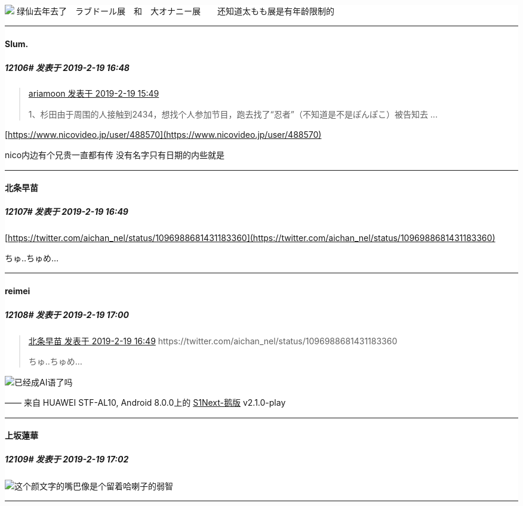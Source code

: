 
<img src="https://static.saraba1st.com/image/smiley/face2017/067.png" referrerpolicy="no-referrer"> 绿仙去年去了　ラブドール展　和　大オナニー展　　还知道太もも展是有年龄限制的


-----

####  Slum.  
##### 12106#       发表于 2019-2-19 16:48


<blockquote><a href="httphttps://bbs.saraba1st.com/2b/forum.php?mod=redirect&amp;goto=findpost&amp;pid=42649683&amp;ptid=1801966" target="_blank">ariamoon 发表于 2019-2-19 15:49</a>

1、杉田由于周围的人接触到2434，想找个人参加节目，跑去找了“忍者”（不知道是不是ぽんぽこ）被告知去 ...</blockquote>
[https://www.nicovideo.jp/user/488570](https://www.nicovideo.jp/user/488570)

nico内边有个兄贵一直都有传 没有名字只有日期的内些就是


-----

####  北条早苗  
##### 12107#       发表于 2019-2-19 16:49


[https://twitter.com/aichan_nel/status/1096988681431183360](https://twitter.com/aichan_nel/status/1096988681431183360)

ちゅ‥ちゅめ…


-----

####  reimei  
##### 12108#       发表于 2019-2-19 17:00


<blockquote><a href="httphttps://bbs.saraba1st.com/2b/forum.php?mod=redirect&amp;goto=findpost&amp;pid=42650458&amp;ptid=1801966" target="_blank">北条早苗 发表于 2019-2-19 16:49</a>
https://twitter.com/aichan_nel/status/1096988681431183360

ちゅ‥ちゅめ…</blockquote>
<img src="https://static.saraba1st.com/image/smiley/face2017/217.gif" referrerpolicy="no-referrer">已经成AI语了吗

—— 来自 HUAWEI STF-AL10, Android 8.0.0上的 [S1Next-鹅版](https://github.com/ykrank/S1-Next/releases) v2.1.0-play


-----

####  上坂蓮華  
##### 12109#       发表于 2019-2-19 17:02


<img src="https://static.saraba1st.com/image/smiley/face2017/163.png" referrerpolicy="no-referrer">这个颜文字的嘴巴像是个留着哈喇子的弱智


-----
